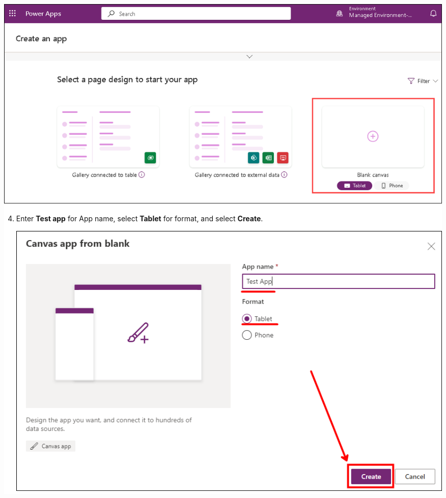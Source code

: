    ![](images/M04/po30.png)

4. Enter **Test app** for App name, select **Tablet** for format, and select **Create**.

   ![](images/M03/M3-EX4-T3-S4.png)
